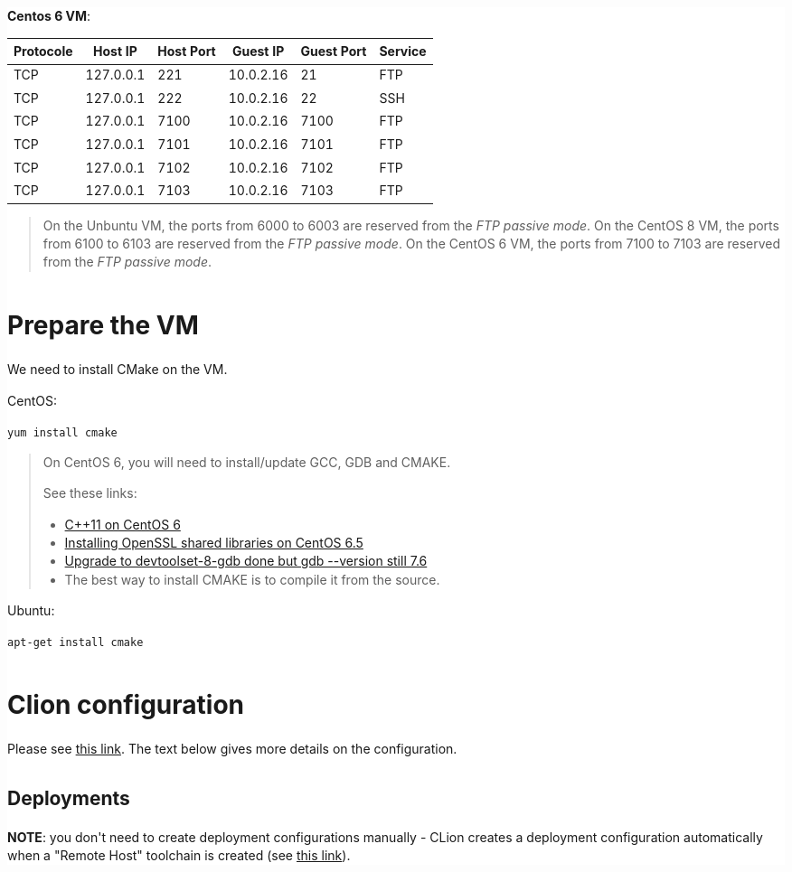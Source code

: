 **Centos 6 VM**: 

| Protocole | Host IP   | Host Port | Guest IP  | Guest Port | Service |
|-----------|-----------|-----------|-----------|------------|---------|
| TCP       | 127.0.0.1 | 221       | 10.0.2.16 | 21         | FTP     |
| TCP       | 127.0.0.1 | 222       | 10.0.2.16 | 22         | SSH     |
| TCP       | 127.0.0.1 | 7100      | 10.0.2.16 | 7100       | FTP     |
| TCP       | 127.0.0.1 | 7101      | 10.0.2.16 | 7101       | FTP     |
| TCP       | 127.0.0.1 | 7102      | 10.0.2.16 | 7102       | FTP     |
| TCP       | 127.0.0.1 | 7103      | 10.0.2.16 | 7103       | FTP     |

> On the Unbuntu VM, the ports from 6000 to 6003 are reserved from the _FTP passive mode_.
> On the CentOS 8 VM, the ports from 6100 to 6103 are reserved from the _FTP passive mode_.
> On the CentOS 6 VM, the ports from 7100 to 7103 are reserved from the _FTP passive mode_.

# Prepare the VM

We need to install CMake on the VM.

CentOS:

	yum install cmake

> On CentOS 6, you will need to install/update GCC, GDB and CMAKE.
>
> See these links:
>
> * [C++11 on CentOS 6](https://edwards.sdsu.edu/research/c11-on-centos-6/)
> * [Installing OpenSSL shared libraries on CentOS 6.5](https://unix.stackexchange.com/questions/105969/installing-openssl-shared-libraries-on-centos-6-5)
> * [Upgrade to devtoolset-8-gdb done but gdb --version still 7.6](https://forums.centos.org/viewtopic.php?t=70893)
> * The best way to install CMAKE is to compile it from the source.

Ubuntu:

	apt-get install cmake

# Clion configuration

Please see [this link](https://www.jetbrains.com/help/clion/remote-projects-support.html).
The text below gives more details on the configuration.

## Deployments

**NOTE**: you don't need to create deployment configurations manually - CLion creates a deployment configuration automatically when a "Remote Host" toolchain is created (see [this link](https://intellij-support.jetbrains.com/hc/en-us/community/posts/360006992440-Configure-CLion-so-it-doesn-t-modify-CMakeLists-txt)). 
